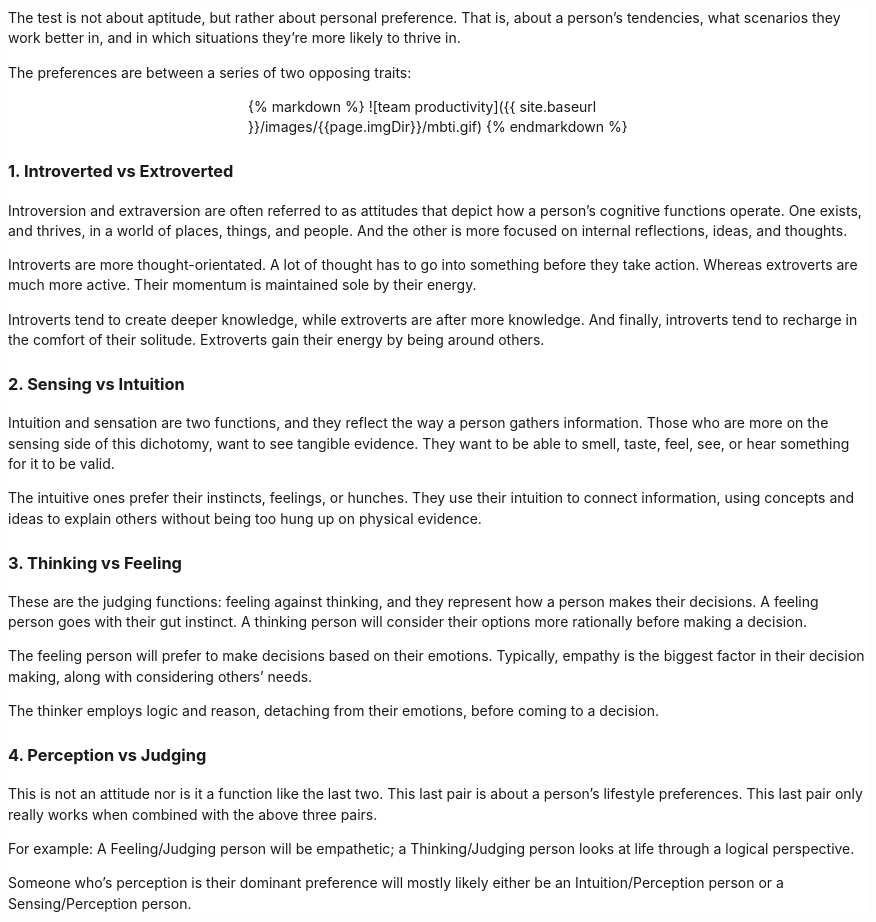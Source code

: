 The test is not about aptitude, but rather about personal preference. That is, about a person’s tendencies, what scenarios they work better in, and in which situations they’re more likely to thrive in.

The preferences are between a series of two opposing traits:

<div style="max-width: 380px; max-height: 333px; margin: 0 auto;">
{% markdown %}
![team productivity]({{ site.baseurl }}/images/{{page.imgDir}}/mbti.gif)
{% endmarkdown %}
</div>
 
### 1. Introverted vs Extroverted

Introversion and extraversion are often referred to as attitudes that depict how a person’s cognitive functions operate. One exists, and thrives, in a world of places, things, and people. And the other is more focused on internal reflections, ideas, and thoughts.

Introverts are more thought-orientated. A lot of thought has to go into something before they take action. Whereas extroverts are much more active. Their momentum is maintained sole by their energy.

Introverts tend to create deeper knowledge, while extroverts are after more knowledge. And finally, introverts tend to recharge in the comfort of their solitude. Extroverts gain their energy by being around others.

### 2. Sensing vs Intuition

Intuition and sensation are two functions, and they reflect the way a person gathers information. Those who are more on the sensing side of this dichotomy, want to see tangible evidence. They want to be able to smell, taste, feel, see, or hear something for it to be valid.

The intuitive ones prefer their instincts, feelings, or hunches. They use their intuition to connect information, using concepts and ideas to explain others without being too hung up on physical evidence.

### 3. Thinking vs Feeling

These are the judging functions: feeling against thinking, and they represent how a person makes their decisions. A feeling person goes with their gut instinct. A thinking person will consider their options more rationally before making a decision.

The feeling person will prefer to make decisions based on their emotions. Typically, empathy is the biggest factor in their decision making, along with considering others’ needs.

The thinker employs logic and reason, detaching from their emotions, before coming to a decision.

### 4. Perception vs Judging

This is not an attitude nor is it a function like the last two. This last pair is about a person’s lifestyle preferences. This last pair only really works when combined with the above three pairs.

For example: A Feeling/Judging person will be empathetic; a Thinking/Judging person looks at life through a logical perspective.

Someone who’s perception is their dominant preference will mostly likely either be an Intuition/Perception person or a Sensing/Perception person.
